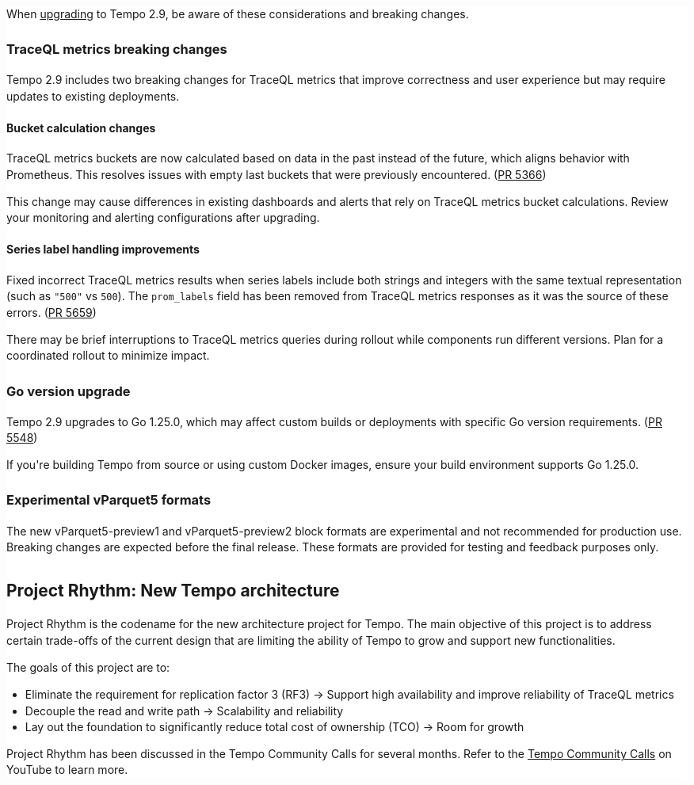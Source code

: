 When [upgrading](/docs/tempo/<TEMPO_VERSION>/set-up-for-tracing/setup-tempo/upgrade/) to Tempo 2.9, be aware of these considerations and breaking changes.

### TraceQL metrics breaking changes

Tempo 2.9 includes two breaking changes for TraceQL metrics that improve correctness and user experience but may require updates to existing deployments.

#### Bucket calculation changes

TraceQL metrics buckets are now calculated based on data in the past instead of the future, which aligns behavior with Prometheus. This resolves issues with empty last buckets that were previously encountered. ([PR 5366](https://github.com/grafana/tempo/pull/5366))

This change may cause differences in existing dashboards and alerts that rely on TraceQL metrics bucket calculations. Review your monitoring and alerting configurations after upgrading.

#### Series label handling improvements

Fixed incorrect TraceQL metrics results when series labels include both strings and integers with the same textual representation (such as `"500"` vs `500`). The `prom_labels` field has been removed from TraceQL metrics responses as it was the source of these errors. ([PR 5659](https://github.com/grafana/tempo/pull/5659))

There may be brief interruptions to TraceQL metrics queries during rollout while components run different versions. Plan for a coordinated rollout to minimize impact.

### Go version upgrade

Tempo 2.9 upgrades to Go 1.25.0, which may affect custom builds or deployments with specific Go version requirements. ([PR 5548](https://github.com/grafana/tempo/pull/5548))

If you're building Tempo from source or using custom Docker images, ensure your build environment supports Go 1.25.0.

### Experimental vParquet5 formats

The new vParquet5-preview1 and vParquet5-preview2 block formats are experimental and not recommended for production use. Breaking changes are expected before the final release. These formats are provided for testing and feedback purposes only.

## Project Rhythm: New Tempo architecture

Project Rhythm is the codename for the new architecture project for Tempo.
The main objective of this project is to address certain trade-offs of the current design that are limiting the ability of Tempo to grow and support new functionalities.

The goals of this project are to:

- Eliminate the requirement for replication factor 3 (RF3) -> Support high availability and improve reliability of TraceQL metrics
- Decouple the read and write path -> Scalability and reliability
- Lay out the foundation to significantly reduce total cost of ownership (TCO) -> Room for growth

Project Rhythm has been discussed in the Tempo Community Calls for several months. Refer to the [Tempo Community Calls](https://www.youtube.com/watch?v=CdYwfspTOjc&list=PLDGkOdUX1Ujqe8WZ8T1h2pNjpll0t-KLw&index=4) on YouTube to learn more.
